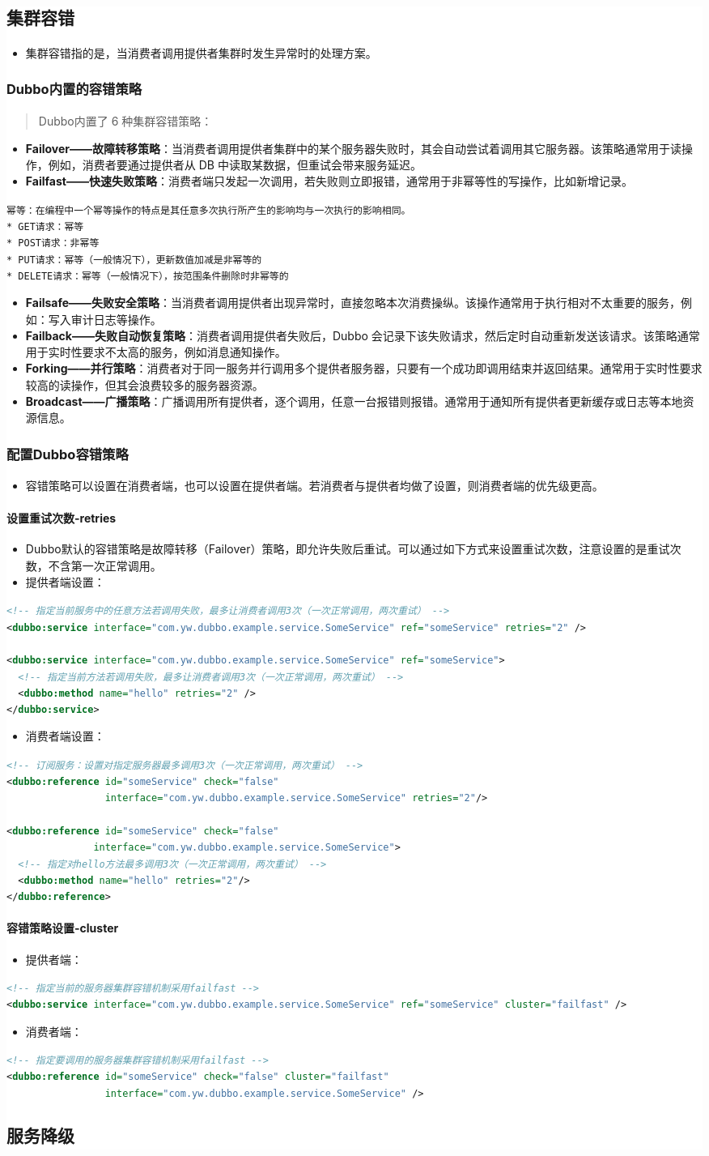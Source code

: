 ## 集群容错

- 集群容错指的是，当消费者调用提供者集群时发生异常时的处理方案。
### Dubbo内置的容错策略
> Dubbo内置了 6 种集群容错策略：
- **Failover——故障转移策略**：当消费者调用提供者集群中的某个服务器失败时，其会自动尝试着调用其它服务器。该策略通常用于读操作，例如，消费者要通过提供者从 DB 中读取某数据，但重试会带来服务延迟。
- **Failfast——快速失败策略**：消费者端只发起一次调用，若失败则立即报错，通常用于非幂等性的写操作，比如新增记录。
```xml
幂等：在编程中一个幂等操作的特点是其任意多次执行所产生的影响均与一次执行的影响相同。
* GET请求：幂等
* POST请求：非幂等
* PUT请求：幂等（一般情况下），更新数值加减是非幂等的
* DELETE请求：幂等（一般情况下），按范围条件删除时非幂等的
```
- **Failsafe——失败安全策略**：当消费者调用提供者出现异常时，直接忽略本次消费操纵。该操作通常用于执行相对不太重要的服务，例如：写入审计日志等操作。
- **Failback——失败自动恢复策略**：消费者调用提供者失败后，Dubbo 会记录下该失败请求，然后定时自动重新发送该请求。该策略通常用于实时性要求不太高的服务，例如消息通知操作。
- **Forking——并行策略**：消费者对于同一服务并行调用多个提供者服务器，只要有一个成功即调用结束并返回结果。通常用于实时性要求较高的读操作，但其会浪费较多的服务器资源。
- **Broadcast——广播策略**：广播调用所有提供者，逐个调用，任意一台报错则报错。通常用于通知所有提供者更新缓存或日志等本地资源信息。
### 配置Dubbo容错策略
- 容错策略可以设置在消费者端，也可以设置在提供者端。若消费者与提供者均做了设置，则消费者端的优先级更高。
#### 设置重试次数-retries
- Dubbo默认的容错策略是故障转移（Failover）策略，即允许失败后重试。可以通过如下方式来设置重试次数，注意设置的是重试次数，不含第一次正常调用。
- 提供者端设置：
```xml
<!-- 指定当前服务中的任意方法若调用失败，最多让消费者调用3次（一次正常调用，两次重试） -->
<dubbo:service interface="com.yw.dubbo.example.service.SomeService" ref="someService" retries="2" />

<dubbo:service interface="com.yw.dubbo.example.service.SomeService" ref="someService">
  <!-- 指定当前方法若调用失败，最多让消费者调用3次（一次正常调用，两次重试） -->
  <dubbo:method name="hello" retries="2" />
</dubbo:service>  
```
- 消费者端设置：
```xml
<!-- 订阅服务：设置对指定服务器最多调用3次（一次正常调用，两次重试） -->
<dubbo:reference id="someService" check="false" 
                 interface="com.yw.dubbo.example.service.SomeService" retries="2"/>

<dubbo:reference id="someService" check="false"
               interface="com.yw.dubbo.example.service.SomeService">
  <!-- 指定对hello方法最多调用3次（一次正常调用，两次重试） -->
  <dubbo:method name="hello" retries="2"/>
</dubbo:reference>
```
#### 容错策略设置-cluster
- 提供者端：
```xml
<!-- 指定当前的服务器集群容错机制采用failfast -->
<dubbo:service interface="com.yw.dubbo.example.service.SomeService" ref="someService" cluster="failfast" />
```
- 消费者端：
```xml
<!-- 指定要调用的服务器集群容错机制采用failfast -->
<dubbo:reference id="someService" check="false" cluster="failfast" 
                 interface="com.yw.dubbo.example.service.SomeService" />
```
## 服务降级
